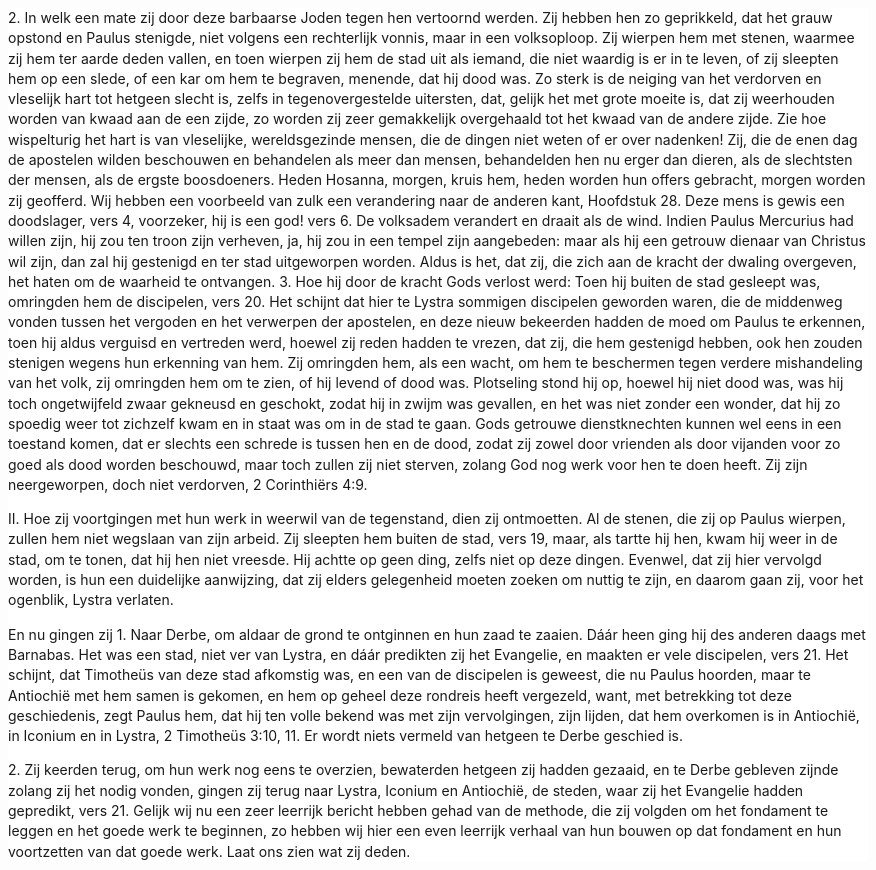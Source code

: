 2\. In welk een mate zij door deze barbaarse Joden tegen hen vertoornd werden. Zij hebben hen zo geprikkeld, dat het grauw opstond en Paulus stenigde, niet volgens een rechterlijk vonnis, maar in een volksoploop. Zij wierpen hem met stenen, waarmee zij hem ter aarde deden vallen, en toen wierpen zij hem de stad uit als iemand, die niet waardig is er in te leven, of zij sleepten hem op een slede, of een kar om hem te begraven, menende, dat hij dood was. Zo sterk is de neiging van het verdorven en vleselijk hart tot hetgeen slecht is, zelfs in tegenovergestelde uitersten, dat, gelijk het met grote moeite is, dat zij weerhouden worden van kwaad aan de een zijde, zo worden zij zeer gemakkelijk overgehaald tot het kwaad van de andere zijde. Zie hoe wispelturig het hart is van vleselijke, wereldsgezinde mensen, die de dingen niet weten of er over nadenken! Zij, die de enen dag de apostelen wilden beschouwen en behandelen als meer dan mensen, behandelden hen nu erger dan dieren, als de slechtsten der mensen, als de ergste boosdoeners. Heden Hosanna, morgen, kruis hem, heden worden hun offers gebracht, morgen worden zij geofferd. Wij hebben een voorbeeld van zulk een verandering naar de anderen kant, Hoofdstuk 28. Deze mens is gewis een doodslager, vers 4, voorzeker, hij is een god! vers 6. De volksadem verandert en draait als de wind. Indien Paulus Mercurius had willen zijn, hij zou ten troon zijn verheven, ja, hij zou in een tempel zijn aangebeden: maar als hij een getrouw dienaar van Christus wil zijn, dan zal hij gestenigd en ter stad uitgeworpen worden. Aldus is het, dat zij, die zich aan de kracht der dwaling overgeven, het haten om de waarheid te ontvangen.
3\. Hoe hij door de kracht Gods verlost werd: Toen hij buiten de stad gesleept was, omringden hem de discipelen, vers 20. Het schijnt dat hier te Lystra sommigen discipelen geworden waren, die de middenweg vonden tussen het vergoden en het verwerpen der apostelen, en deze nieuw bekeerden hadden de moed om Paulus te erkennen, toen hij aldus verguisd en vertreden werd, hoewel zij reden hadden te vrezen, dat zij, die hem gestenigd hebben, ook hen zouden stenigen wegens hun erkenning van hem. Zij omringden hem, als een wacht, om hem te beschermen tegen verdere mishandeling van het volk, zij omringden hem om te zien, of hij levend of dood was. Plotseling stond hij op, hoewel hij niet dood was, was hij toch ongetwijfeld zwaar gekneusd en geschokt, zodat hij in zwijm was gevallen, en het was niet zonder een wonder, dat hij zo spoedig weer tot zichzelf kwam en in staat was om in de stad te gaan. Gods getrouwe dienstknechten kunnen wel eens in een toestand komen, dat er slechts een schrede is tussen hen en de dood, zodat zij zowel door vrienden als door vijanden voor zo goed als dood worden beschouwd, maar toch zullen zij niet sterven, zolang God nog werk voor hen te doen heeft. Zij zijn neergeworpen, doch niet verdorven, 2 Corinthiërs 4:9.

II. Hoe zij voortgingen met hun werk in weerwil van de tegenstand, dien zij ontmoetten. Al de stenen, die zij op Paulus wierpen, zullen hem niet wegslaan van zijn arbeid. Zij sleepten hem buiten de stad, vers 19, maar, als tartte hij hen, kwam hij weer in de stad, om te tonen, dat hij hen niet vreesde. Hij achtte op geen ding, zelfs niet op deze dingen. Evenwel, dat zij hier vervolgd worden, is hun een duidelijke aanwijzing, dat zij elders gelegenheid moeten zoeken om nuttig te zijn, en daarom gaan zij, voor het ogenblik, Lystra verlaten. 

En nu gingen zij 
1\. Naar Derbe, om aldaar de grond te ontginnen en hun zaad te zaaien. Dáár heen ging hij des anderen daags met Barnabas. Het was een stad, niet ver van Lystra, en dáár predikten zij het Evangelie, en maakten er vele discipelen, vers 21. Het schijnt, dat Timotheüs van deze stad afkomstig was, en een van de discipelen is geweest, die nu Paulus hoorden, maar te Antiochië met hem samen is gekomen, en hem op geheel deze rondreis heeft vergezeld, want, met betrekking tot deze geschiedenis, zegt Paulus hem, dat hij ten volle bekend was met zijn vervolgingen, zijn lijden, dat hem overkomen is in Antiochië, in Iconium en in Lystra, 2 Timotheüs 3:10, 11. Er wordt niets vermeld van hetgeen te Derbe geschied is. 

2\. Zij keerden terug, om hun werk nog eens te overzien, bewaterden hetgeen zij hadden gezaaid, en te Derbe gebleven zijnde zolang zij het nodig vonden, gingen zij terug naar Lystra, Iconium en Antiochië, de steden, waar zij het Evangelie hadden gepredikt, vers 21. Gelijk wij nu een zeer leerrijk bericht hebben gehad van de methode, die zij volgden om het fondament te leggen en het goede werk te beginnen, zo hebben wij hier een even leerrijk verhaal van hun bouwen op dat fondament en hun voortzetten van dat goede werk. 
Laat ons zien wat zij deden.